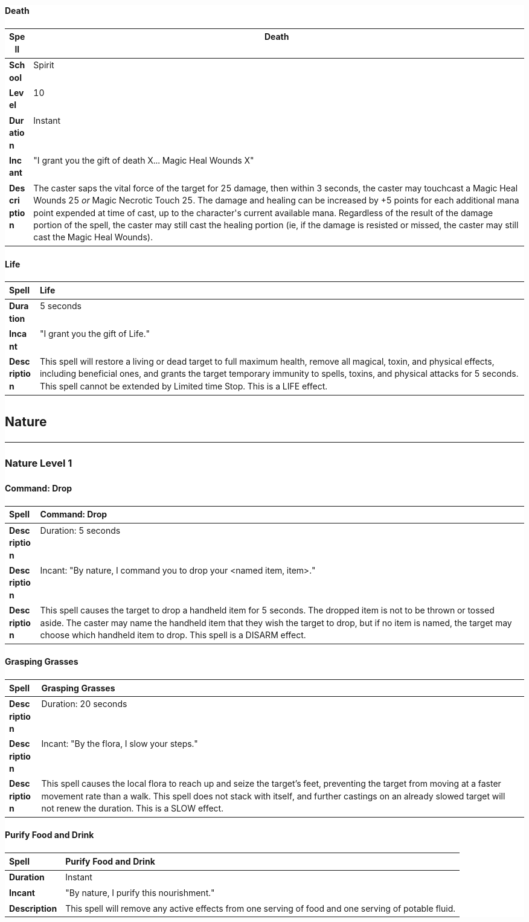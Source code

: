 #### Death
| **Spell**    | **Death**                                                |
|--------------|----------------------------------------------------------|
| **School**   | Spirit                                                   |
| **Level**    | 10                                                       |
| **Duration** | Instant                                                  |
| **Incant**   | "I grant you the gift of death X... Magic Heal Wounds X" |
| **Description** | The caster saps the vital force of the target for 25 damage, then within 3 seconds, the caster may touchcast a Magic Heal Wounds 25 _or_ Magic Necrotic Touch 25. The damage and healing can be increased by +5 points for each additional mana point expended at time of cast, up to the character's current available mana. Regardless of the result of the damage portion of the spell, the caster may still cast the healing portion (ie, if the damage is resisted or missed, the caster may still cast the Magic Heal Wounds). |

#### **Life**
| **Spell**            | **Life** |
|:---|:---|
| **Duration**     | 5 seconds |
| **Incant**     | "I grant you the gift of Life." |
| **Description** |  This spell will restore a living or dead target to full maximum health, remove all magical, toxin, and physical effects, including beneficial ones, and grants the target temporary immunity to spells, toxins, and physical attacks for 5 seconds. This spell cannot be extended by Limited time Stop.  This is a LIFE effect. |


## Nature

---
### Nature Level 1

#### **Command: Drop**
| **Spell**            | **Command: Drop** |
|:---|:---|
| **Description** |  Duration: 5 seconds |
| **Description** |  Incant: "By nature, I command you to drop your &lt;named item, item>." |
| **Description** |  This spell causes the target to drop a handheld item for 5 seconds. The dropped item is not to be thrown or tossed aside. The caster may name the handheld item that they wish the target to drop, but if no item is named, the target may choose which handheld item to drop. This spell is a DISARM effect. |

#### **Grasping Grasses**
| **Spell**            | **Grasping Grasses** |
|:---|:---|
| **Description** |  Duration: 20 seconds |
| **Description** |  Incant: "By the flora, I slow your steps." |
| **Description** |  This spell causes the local flora to reach up and seize the target’s feet, preventing the target from moving at a faster movement rate than a walk. This spell does not stack with itself, and further castings on an already slowed target will not renew the duration.  This is a SLOW effect. |

#### **Purify Food and Drink**
| **Spell**            | **Purify Food and Drink** |
|:---|:---|
| **Duration**     | Instant |
| **Incant**     | "By nature, I purify this nourishment." |
| **Description** |  This spell will remove any active effects from one serving of food and one serving of potable fluid. |
